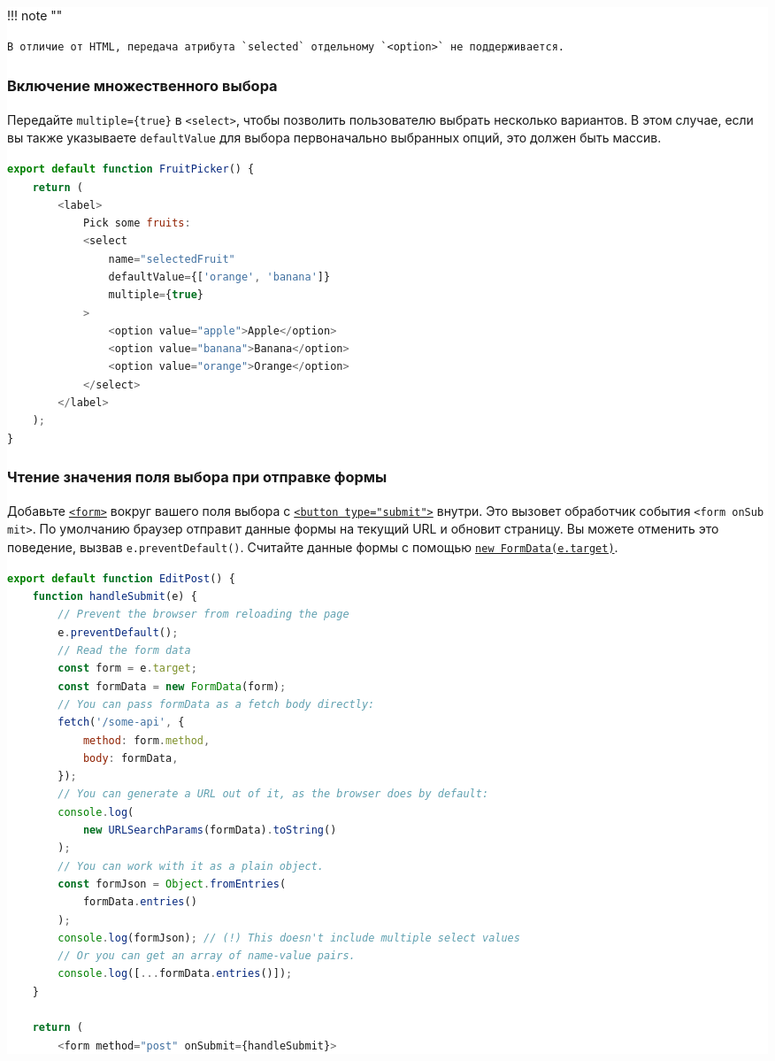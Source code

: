 
!!! note ""

    В отличие от HTML, передача атрибута `selected` отдельному `<option>` не поддерживается.

### Включение множественного выбора

Передайте `multiple={true}` в `<select>`, чтобы позволить пользователю выбрать несколько вариантов. В этом случае, если вы также указываете `defaultValue` для выбора первоначально выбранных опций, это должен быть массив.

```js
export default function FruitPicker() {
    return (
        <label>
            Pick some fruits:
            <select
                name="selectedFruit"
                defaultValue={['orange', 'banana']}
                multiple={true}
            >
                <option value="apple">Apple</option>
                <option value="banana">Banana</option>
                <option value="orange">Orange</option>
            </select>
        </label>
    );
}
```

### Чтение значения поля выбора при отправке формы

Добавьте [`<form>`](https://hcdev.ru/html/form/) вокруг вашего поля выбора с [`<button type="submit">`](https://hcdev.ru/html/button/) внутри. Это вызовет обработчик события `<form onSubmit>`. По умолчанию браузер отправит данные формы на текущий URL и обновит страницу. Вы можете отменить это поведение, вызвав `e.preventDefault()`. Считайте данные формы с помощью [`new FormData(e.target)`](https://developer.mozilla.org/docs/Web/API/FormData).

```js
export default function EditPost() {
    function handleSubmit(e) {
        // Prevent the browser from reloading the page
        e.preventDefault();
        // Read the form data
        const form = e.target;
        const formData = new FormData(form);
        // You can pass formData as a fetch body directly:
        fetch('/some-api', {
            method: form.method,
            body: formData,
        });
        // You can generate a URL out of it, as the browser does by default:
        console.log(
            new URLSearchParams(formData).toString()
        );
        // You can work with it as a plain object.
        const formJson = Object.fromEntries(
            formData.entries()
        );
        console.log(formJson); // (!) This doesn't include multiple select values
        // Or you can get an array of name-value pairs.
        console.log([...formData.entries()]);
    }

    return (
        <form method="post" onSubmit={handleSubmit}>
```